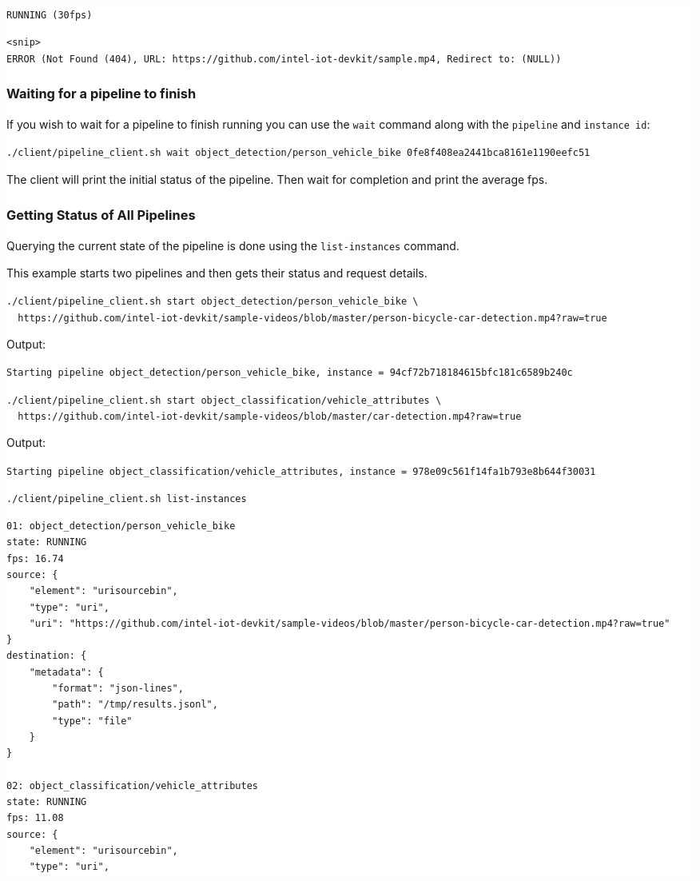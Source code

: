 ```
RUNNING (30fps)
```
```
<snip>
ERROR (Not Found (404), URL: https://github.com/intel-iot-devkit/sample.mp4, Redirect to: (NULL))
```

### Waiting for a pipeline to finish
If you wish to wait for a pipeline to finish running you can use the `wait` command along with the `pipeline` and `instance id`:
```
./client/pipeline_client.sh wait object_detection/person_vehicle_bike 0fe8f408ea2441bca8161e1190eefc51
```
The client will print the initial status of the pipeline. Then wait for completion and print the average fps.

### Getting Status of All Pipelines
Querying the current state of the pipeline is done using the `list-instances` command.

This example starts two pipelines and then gets their status and request details.
```
./client/pipeline_client.sh start object_detection/person_vehicle_bike \
  https://github.com/intel-iot-devkit/sample-videos/blob/master/person-bicycle-car-detection.mp4?raw=true
```
Output:
```
Starting pipeline object_detection/person_vehicle_bike, instance = 94cf72b718184615bfc181c6589b240c
```
```
./client/pipeline_client.sh start object_classification/vehicle_attributes \
  https://github.com/intel-iot-devkit/sample-videos/blob/master/car-detection.mp4?raw=true
```
Output:
```
Starting pipeline object_classification/vehicle_attributes, instance = 978e09c561f14fa1b793e8b644f30031
```
```
./client/pipeline_client.sh list-instances
```
```
01: object_detection/person_vehicle_bike
state: RUNNING
fps: 16.74
source: {
    "element": "urisourcebin",
    "type": "uri",
    "uri": "https://github.com/intel-iot-devkit/sample-videos/blob/master/person-bicycle-car-detection.mp4?raw=true"
}
destination: {
    "metadata": {
        "format": "json-lines",
        "path": "/tmp/results.jsonl",
        "type": "file"
    }
}

02: object_classification/vehicle_attributes
state: RUNNING
fps: 11.08
source: {
    "element": "urisourcebin",
    "type": "uri",
```